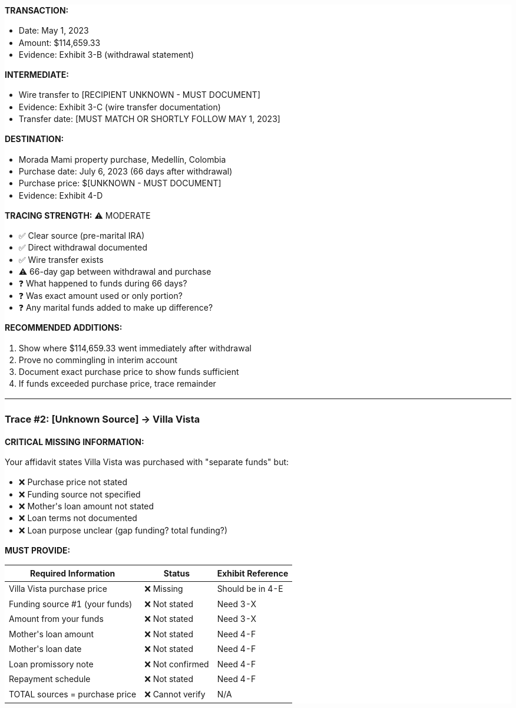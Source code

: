 **TRANSACTION:**
- Date: May 1, 2023
- Amount: $114,659.33
- Evidence: Exhibit 3-B (withdrawal statement)

**INTERMEDIATE:**
- Wire transfer to [RECIPIENT UNKNOWN - MUST DOCUMENT]
- Evidence: Exhibit 3-C (wire transfer documentation)
- Transfer date: [MUST MATCH OR SHORTLY FOLLOW MAY 1, 2023]

**DESTINATION:**
- Morada Mami property purchase, Medellín, Colombia
- Purchase date: July 6, 2023 (66 days after withdrawal)
- Purchase price: $[UNKNOWN - MUST DOCUMENT]
- Evidence: Exhibit 4-D

**TRACING STRENGTH:** ⚠️ MODERATE
- ✅ Clear source (pre-marital IRA)
- ✅ Direct withdrawal documented
- ✅ Wire transfer exists
- ⚠️ 66-day gap between withdrawal and purchase
- ❓ What happened to funds during 66 days?
- ❓ Was exact amount used or only portion?
- ❓ Any marital funds added to make up difference?

**RECOMMENDED ADDITIONS:**
1. Show where $114,659.33 went immediately after withdrawal
2. Prove no commingling in interim account
3. Document exact purchase price to show funds sufficient
4. If funds exceeded purchase price, trace remainder

---

### Trace #2: [Unknown Source] → Villa Vista

**CRITICAL MISSING INFORMATION:**

Your affidavit states Villa Vista was purchased with "separate funds" but:
- ❌ Purchase price not stated
- ❌ Funding source not specified
- ❌ Mother's loan amount not stated
- ❌ Loan terms not documented
- ❌ Loan purpose unclear (gap funding? total funding?)

**MUST PROVIDE:**

| Required Information | Status | Exhibit Reference |
|---------------------|--------|-------------------|
| Villa Vista purchase price | ❌ Missing | Should be in 4-E |
| Funding source #1 (your funds) | ❌ Not stated | Need 3-X |
| Amount from your funds | ❌ Not stated | Need 3-X |
| Mother's loan amount | ❌ Not stated | Need 4-F |
| Mother's loan date | ❌ Not stated | Need 4-F |
| Loan promissory note | ❌ Not confirmed | Need 4-F |
| Repayment schedule | ❌ Not stated | Need 4-F |
| TOTAL sources = purchase price | ❌ Cannot verify | N/A |
